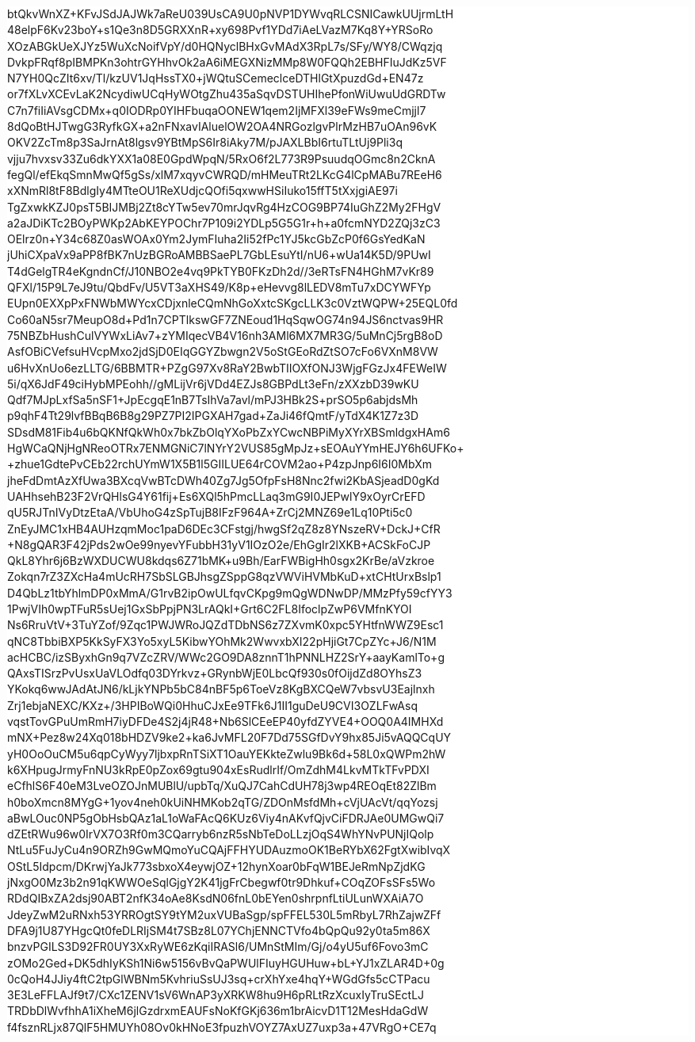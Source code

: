 btQkvWnXZ+KFvJSdJAJWk7aReU039UsCA9U0pNVP1DYWvqRLCSNICawkUUjrmLtH
48elpF6Kv23boY+s1Qe3n8D5GRXXnR+xy698Pvf1YDd7iAeLVazM7Kq8Y+YRSoRo
XOzABGkUeXJYz5WuXcNoifVpY/d0HQNyclBHxGvMAdX3RpL7s/SFy/WY8/CWqzjq
DvkpFRqf8pIBMPKn3ohtrGYHhvOk2aA6iMEGXNizMMp8W0FQQh2EBHFIuJdKz5VF
N7YH0QcZIt6xv/Tl/kzUV1JqHssTX0+jWQtuSCemeclceDTHlGtXpuzdGd+EN47z
or7fXLvXCEvLaK2NcydiwUCqHyWOtgZhu435aSqvDSTUHIhePfonWiUwuUdGRDTw
C7n7fiIiAVsgCDMx+q0IODRp0YIHFbuqaOONEW1qem2IjMFXl39eFWs9meCmjjl7
8dQoBtHJTwgG3RyfkGX+a2nFNxavIAluelOW2OA4NRGozlgvPlrMzHB7uOAn96vK
OKV2ZcTm8p3SaJrnAt8lgsv9YBtMpS6Ir8iAky7M/pJAXLBbI6rtuTLtUj9Pli3q
vjju7hvxsv33Zu6dkYXX1a08E0GpdWpqN/5RxO6f2L773R9PsuudqOGmc8n2CknA
fegQl/efEkqSmnMwQf5gSs/xlM7xqyvCWRQD/mHMeuTRt2LKcG4lCpMABu7REeH6
xXNmRl8tF8BdlgIy4MTteOU1ReXUdjcQOfi5qxwwHSiIuko15ffT5tXxjgiAE97i
TgZxwkKZJ0psT5BIJMBj2Zt8cYTw5ev70mrJqvRg4HzCOG9BP74IuGhZ2My2FHgV
a2aJDiKTc2BOyPWKp2AbKEYPOChr7P109i2YDLp5G5G1r+h+a0fcmNYD2ZQj3zC3
OElrz0n+Y34c68Z0asWOAx0Ym2JymFIuha2Ii52fPc1YJ5kcGbZcP0f6GsYedKaN
jUhiCXpaVx9aPP8fBK7nUzBGRoAMBBSaePL7GbLEsuYtI/nU6+wUa14K5D/9PUwI
T4dGelgTR4eKgndnCf/J10NBO2e4vq9PkTYB0FKzDh2d//3eRTsFN4HGhM7vKr89
QFXl/15P9L7eJ9tu/QbdFv/U5VT3aXHS49/K8p+eHevvg8lLEDV8mTu7xDCYWFYp
EUpn0EXXpPxFNWbMWYcxCDjxnleCQmNhGoXxtcSKgcLLK3c0VztWQPW+25EQL0fd
Co60aN5sr7MeupO8d+Pd1n7CPTlkswGF7ZNEoud1HqSqwOG74n94JS6nctvas9HR
75NBZbHushCulVYWxLiAv7+zYMIqecVB4V16nh3AMl6MX7MR3G/5uMnCj5rgB8oD
AsfOBiCVefsuHVcpMxo2jdSjD0EIqGGYZbwgn2V5oStGEoRdZtSO7cFo6VXnM8VW
u6HvXnUo6ezLLTG/6BBMTR+PZgG97Xv8RaY2BwbTIIOXfONJ3WjgFGzJx4FEWeIW
5i/qX6JdF49ciHybMPEohh//gMLijVr6jVDd4EZJs8GBPdLt3eFn/zXXzbD39wKU
Qdf7MJpLxfSa5nSF1+JpEcgqE1nB7TsIhVa7avl/mPJ3HBk2S+prSO5p6abjdsMh
p9qhF4Tt29lvfBBqB6B8g29PZ7PI2IPGXAH7gad+ZaJi46fQmtF/yTdX4K1Z7z3D
SDsdM81Fib4u6bQKNfQkWh0x7bkZbOlqYXoPbZxYCwcNBPiMyXYrXBSmldgxHAm6
HgWCaQNjHgNReoOTRx7ENMGNiC7lNYrY2VUS85gMpJz+sEOAuYYmHEJY6h6UFKo+
+zhue1GdtePvCEb22rchUYmW1X5B1l5GIILUE64rCOVM2ao+P4zpJnp6I6I0MbXm
jheFdDmtAzXfUwa3BXcqVwBTcDWh40Zg7Jg5OfpFsH8Nnc2fwi2KbASjeadD0gKd
UAHhsehB23F2VrQHlsG4Y61fij+Es6XQl5hPmcLLaq3mG9I0JEPwlY9xOyrCrEFD
qU5RJTnIVyDtzEtaA/VbUhoG4zSpTujB8IFzF964A+ZrCj2MNZ69e1Lq10Pti5c0
ZnEyJMC1xHB4AUHzqmMoc1paD6DEc3CFstgj/hwgSf2qZ8z8YNszeRV+DckJ+CfR
+N8gQAR3F42jPds2wOe99nyevYFubbH31yV1IOzO2e/EhGgIr2lXKB+ACSkFoCJP
QkL8Yhr6j6BzWXDUCWU8kdqs6Z71bMK+u9Bh/EarFWBigHh0sgx2KrBe/aVzkroe
Zokqn7rZ3ZXcHa4mUcRH7SbSLGBJhsgZSppG8qzVWViHVMbKuD+xtCHtUrxBslp1
D4QbLz1tbYhlmDP0xMmA/G1rvB2ipOwULfqvCKpg9mQgWDNwDP/MMzPfy59cfYY3
1PwjVIh0wpTFuR5sUej1GxSbPpjPN3LrAQkI+Grt6C2FL8IfoclpZwP6VMfnKYOI
Ns6RruVtV+3TuYZof/9Zqc1PWJWRoJQZdTDbNS6z7ZXvmK0xpc5YHtfnWWZ9Esc1
qNC8TbbiBXP5KkSyFX3Yo5xyL5KibwYOhMk2WwvxbXI22pHjiGt7CpZYc+J6/N1M
acHCBC/izSByxhGn9q7VZcZRV/WWc2GO9DA8znnT1hPNNLHZ2SrY+aayKamlTo+g
QAxsTISrzPvUsxUaVLOdfq03DYrkvz+GRynbWjE0LbcQf930s0fOijdZd8OYhsZ3
YKokq6wwJAdAtJN6/kLjkYNPb5bC84nBF5p6ToeVz8KgBXCQeW7vbsvU3Eajlnxh
Zrj1ebjaNEXC/KXz+/3HPIBoWQi0HhuCJxEe9TFk6J1II1guDeU9CVI3OZLFwAsq
vqstTovGPuUmRmH7iyDFDe4S2j4jR48+Nb6SlCEeEP40yfdZYVE4+OOQ0A4IMHXd
mNX+Pez8w24Xq018bHDZV9ke2+ka6JvMFL20F7Dd75SGfDvY9hx85Ji5vAQQCqUY
yH0OoOuCM5u6qpCyWyy7ljbxpRnTSiXT1OauYEKkteZwlu9Bk6d+58L0xQWPm2hW
k6XHpugJrmyFnNU3kRpE0pZox69gtu904xEsRudlrIf/OmZdhM4LkvMTkTFvPDXI
eCfhlS6F40eM3LveOZOJnMUBlU/upbTq/XuQJ7CahCdUH78j3wp4REOqEt82ZlBm
h0boXmcn8MYgG+1yov4neh0kUiNHMKob2qTG/ZDOnMsfdMh+cVjUAcVt/qqYozsj
aBwLOuc0NP5gObHsbQAz1aL1oWaFAcQ6KUz6Viy4nAKvfQjvCiFDRJAe0UMGwQi7
dZEtRWu96w0IrVX7O3Rf0m3CQarryb6nzR5sNbTeDoLLzjOqS4WhYNvPUNjIQolp
NtLu5FuJyCu4n9ORZh9GwMQmoYuCQAjFFHYUDAuzmoOK1BeRYbX62FgtXwibIvqX
OStL5Idpcm/DKrwjYaJk773sbxoX4eywjOZ+12hynXoar0bFqW1BEJeRmNpZjdKG
jNxgO0Mz3b2n91qKWWOeSqlGjgY2K41jgFrCbegwf0tr9Dhkuf+COqZOFsSFs5Wo
RDdQIBxZA2dsj90ABT2nfK34oAe8KsdN06fnL0bEYen0shrpnfLtiULunWXAiA7O
JdeyZwM2uRNxh53YRROgtSY9tYM2uxVUBaSgp/spFFEL530L5mRbyL7RhZajwZFf
DFA9j1U87YHgcQt0feDLRIjSM4t7SBz8L07YChjENNCTVfo4bQpQu92y0ta5m86X
bnzvPGILS3D92FR0UY3XxRyWE6zKqiIRASl6/UMnStMIm/Gj/o4yU5uf6Fovo3mC
zOMo2Ged+DK5dhIyKSh1Ni6w5156vBvQaPWUlFIuyHGUHuw+bL+YJ1xZLAR4D+0g
0cQoH4JJiy4ftC2tpGlWBNm5KvhriuSsUJ3sq+crXhYxe4hqY+WGdGfs5cCTPacu
3E3LeFFLAJf9t7/CXc1ZENV1sV6WnAP3yXRKW8hu9H6pRLtRzXcuxIyTruSEctLJ
TRDbDlWvfhhA1iXheM6jlGzdrxmEAUFsNoKfGKj636m1brAicvD1T12MesHdaGdW
f4fsznRLjx87QlF5HMUYh08Ov0kHNoE3fpuzhVOYZ7AxUZ7uxp3a+47VRgO+CE7q